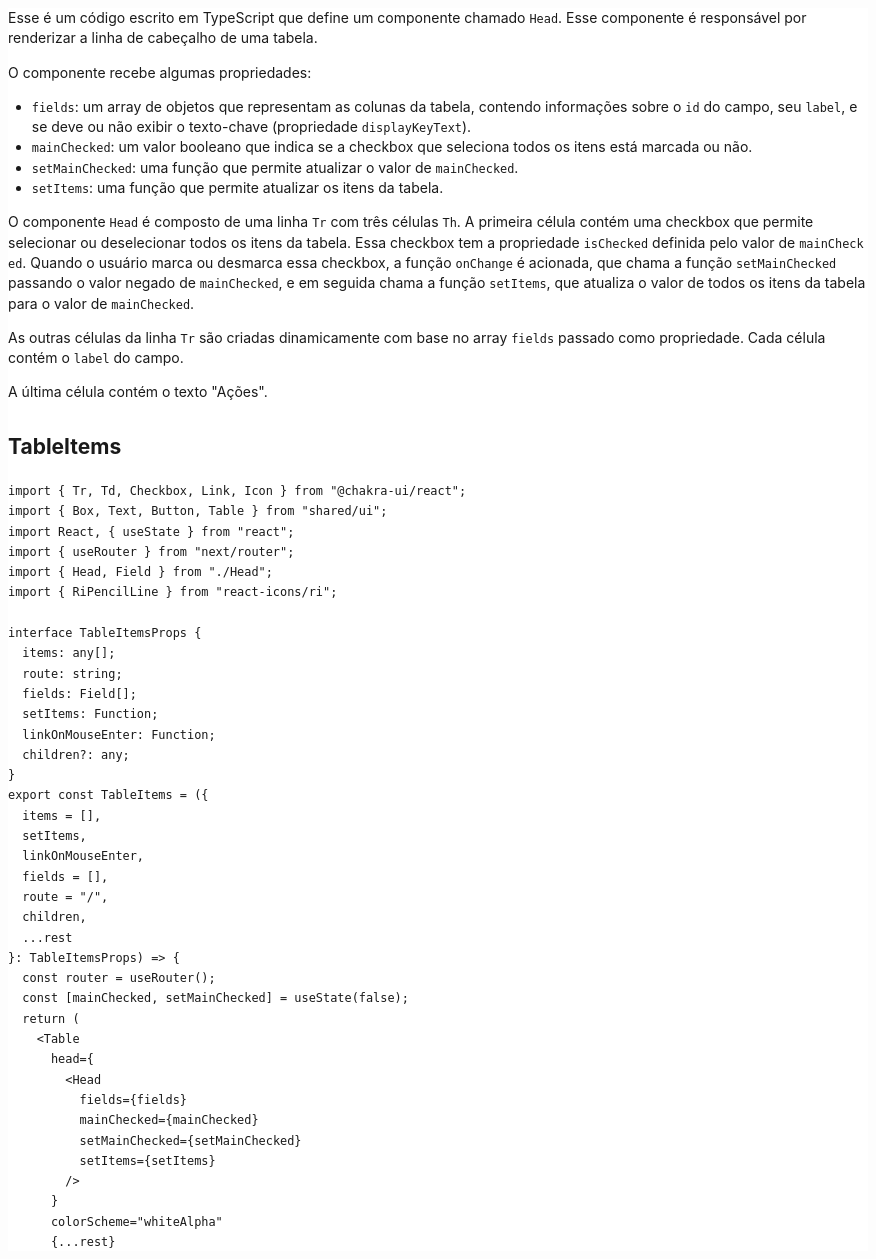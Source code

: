 ```tsx
```
Esse é um código escrito em TypeScript que define um componente chamado `Head`. Esse componente é responsável por renderizar a linha de cabeçalho de uma tabela.

O componente recebe algumas propriedades:

* `fields`: um array de objetos que representam as colunas da tabela, contendo informações sobre o `id` do campo, seu `label`, e se deve ou não exibir o texto-chave (propriedade `displayKeyText`).
* `mainChecked`: um valor booleano que indica se a checkbox que seleciona todos os itens está marcada ou não.
* `setMainChecked`: uma função que permite atualizar o valor de `mainChecked`.
* `setItems`: uma função que permite atualizar os itens da tabela.

O componente `Head` é composto de uma linha `Tr` com três células `Th`. A primeira célula contém uma checkbox que permite selecionar ou deselecionar todos os itens da tabela. Essa checkbox tem a propriedade `isChecked` definida pelo valor de `mainChecked`. Quando o usuário marca ou desmarca essa checkbox, a função `onChange` é acionada, que chama a função `setMainChecked` passando o valor negado de `mainChecked`, e em seguida chama a função `setItems`, que atualiza o valor de todos os itens da tabela para o valor de `mainChecked`.

As outras células da linha `Tr` são criadas dinamicamente com base no array `fields` passado como propriedade. Cada célula contém o `label` do campo.

A última célula contém o texto "Ações".
## TableItems
```tsx
import { Tr, Td, Checkbox, Link, Icon } from "@chakra-ui/react";
import { Box, Text, Button, Table } from "shared/ui";
import React, { useState } from "react";
import { useRouter } from "next/router";
import { Head, Field } from "./Head";
import { RiPencilLine } from "react-icons/ri";

interface TableItemsProps {
  items: any[];
  route: string;
  fields: Field[];
  setItems: Function;
  linkOnMouseEnter: Function;
  children?: any;
}
export const TableItems = ({
  items = [],
  setItems,
  linkOnMouseEnter,
  fields = [],
  route = "/",
  children,
  ...rest
}: TableItemsProps) => {
  const router = useRouter();
  const [mainChecked, setMainChecked] = useState(false);
  return (
    <Table
      head={
        <Head
          fields={fields}
          mainChecked={mainChecked}
          setMainChecked={setMainChecked}
          setItems={setItems}
        />
      }
      colorScheme="whiteAlpha"
      {...rest}
```